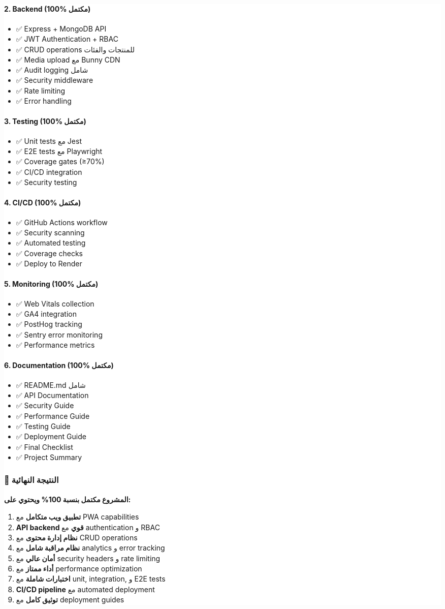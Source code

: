#### 2. Backend (100% مكتمل)
- ✅ Express + MongoDB API
- ✅ JWT Authentication + RBAC
- ✅ CRUD operations للمنتجات والفئات
- ✅ Media upload مع Bunny CDN
- ✅ Audit logging شامل
- ✅ Security middleware
- ✅ Rate limiting
- ✅ Error handling

#### 3. Testing (100% مكتمل)
- ✅ Unit tests مع Jest
- ✅ E2E tests مع Playwright
- ✅ Coverage gates (≥70%)
- ✅ CI/CD integration
- ✅ Security testing

#### 4. CI/CD (100% مكتمل)
- ✅ GitHub Actions workflow
- ✅ Security scanning
- ✅ Automated testing
- ✅ Coverage checks
- ✅ Deploy to Render

#### 5. Monitoring (100% مكتمل)
- ✅ Web Vitals collection
- ✅ GA4 integration
- ✅ PostHog tracking
- ✅ Sentry error monitoring
- ✅ Performance metrics

#### 6. Documentation (100% مكتمل)
- ✅ README.md شامل
- ✅ API Documentation
- ✅ Security Guide
- ✅ Performance Guide
- ✅ Testing Guide
- ✅ Deployment Guide
- ✅ Final Checklist
- ✅ Project Summary

### 🎉 النتيجة النهائية

**المشروع مكتمل بنسبة 100% ويحتوي على:**

1. **تطبيق ويب متكامل** مع PWA capabilities
2. **API backend قوي** مع authentication و RBAC
3. **نظام إدارة محتوى** مع CRUD operations
4. **نظام مراقبة شامل** مع analytics و error tracking
5. **أمان عالي** مع security headers و rate limiting
6. **أداء ممتاز** مع performance optimization
7. **اختبارات شاملة** مع unit, integration, و E2E tests
8. **CI/CD pipeline** مع automated deployment
9. **توثيق كامل** مع deployment guides
